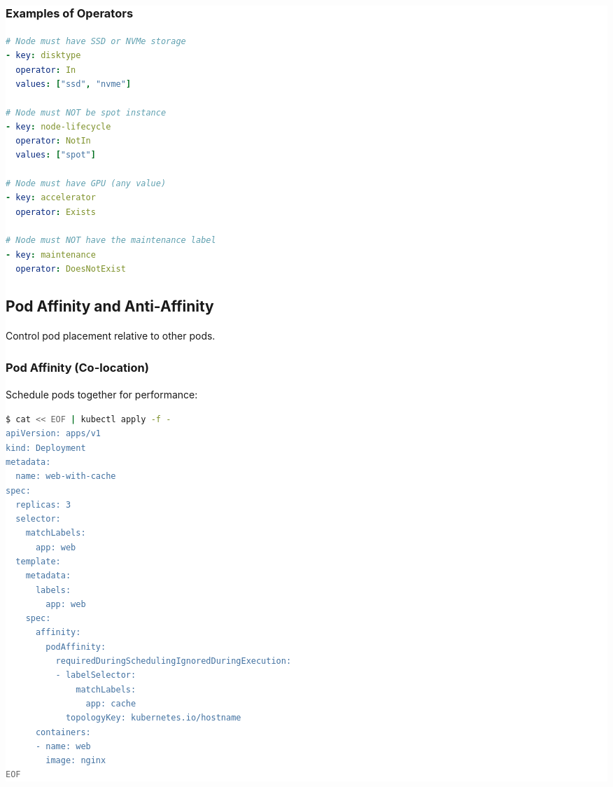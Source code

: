### Examples of Operators

```yaml
# Node must have SSD or NVMe storage
- key: disktype
  operator: In
  values: ["ssd", "nvme"]

# Node must NOT be spot instance
- key: node-lifecycle
  operator: NotIn
  values: ["spot"]

# Node must have GPU (any value)
- key: accelerator
  operator: Exists

# Node must NOT have the maintenance label
- key: maintenance
  operator: DoesNotExist
```

## Pod Affinity and Anti-Affinity

Control pod placement relative to other pods.

### Pod Affinity (Co-location)
Schedule pods together for performance:

```bash
$ cat << EOF | kubectl apply -f -
apiVersion: apps/v1
kind: Deployment
metadata:
  name: web-with-cache
spec:
  replicas: 3
  selector:
    matchLabels:
      app: web
  template:
    metadata:
      labels:
        app: web
    spec:
      affinity:
        podAffinity:
          requiredDuringSchedulingIgnoredDuringExecution:
          - labelSelector:
              matchLabels:
                app: cache
            topologyKey: kubernetes.io/hostname
      containers:
      - name: web
        image: nginx
EOF
```
